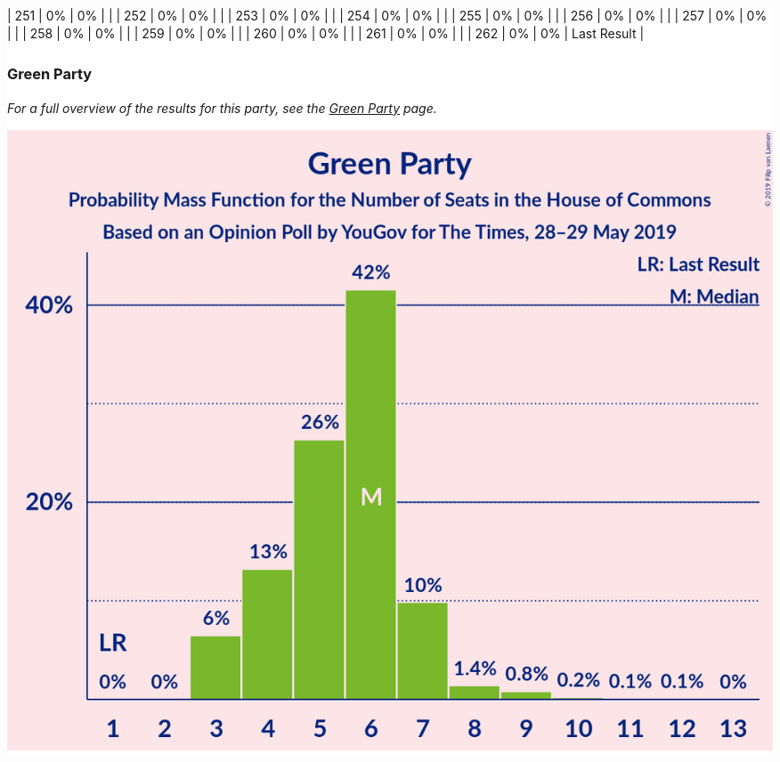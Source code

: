 | 251 | 0% | 0% |  |
| 252 | 0% | 0% |  |
| 253 | 0% | 0% |  |
| 254 | 0% | 0% |  |
| 255 | 0% | 0% |  |
| 256 | 0% | 0% |  |
| 257 | 0% | 0% |  |
| 258 | 0% | 0% |  |
| 259 | 0% | 0% |  |
| 260 | 0% | 0% |  |
| 261 | 0% | 0% |  |
| 262 | 0% | 0% | Last Result |

### Green Party

*For a full overview of the results for this party, see the [Green Party](party-greenparty.html) page.*

![Graph with seats probability mass function not yet produced](2019-05-29-YouGov-seats-pmf-greenparty.png "Seats Probability Mass Function")
